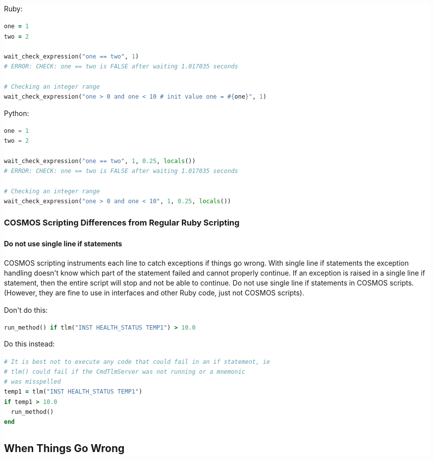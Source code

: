 Ruby:

```ruby
one = 1
two = 2

wait_check_expression("one == two", 1)
# ERROR: CHECK: one == two is FALSE after waiting 1.017035 seconds

# Checking an integer range
wait_check_expression("one > 0 and one < 10 # init value one = #{one}", 1)
```

Python:

```python
one = 1
two = 2

wait_check_expression("one == two", 1, 0.25, locals())
# ERROR: CHECK: one == two is FALSE after waiting 1.017035 seconds

# Checking an integer range
wait_check_expression("one > 0 and one < 10", 1, 0.25, locals())
```

### COSMOS Scripting Differences from Regular Ruby Scripting

#### Do not use single line if statements

COSMOS scripting instruments each line to catch exceptions if things go wrong. With single line if statements the exception handling doesn't know which part of the statement failed and cannot properly continue. If an exception is raised in a single line if statement, then the entire script will stop and not be able to continue. Do not use single line if statements in COSMOS scripts. (However, they are fine to use in interfaces and other Ruby code, just not COSMOS scripts).

Don't do this:

```ruby
run_method() if tlm("INST HEALTH_STATUS TEMP1") > 10.0
```

Do this instead:

```ruby
# It is best not to execute any code that could fail in an if statement, ie
# tlm() could fail if the CmdTlmServer was not running or a mnemonic
# was misspelled
temp1 = tlm("INST HEALTH_STATUS TEMP1")
if temp1 > 10.0
  run_method()
end
```

## When Things Go Wrong
